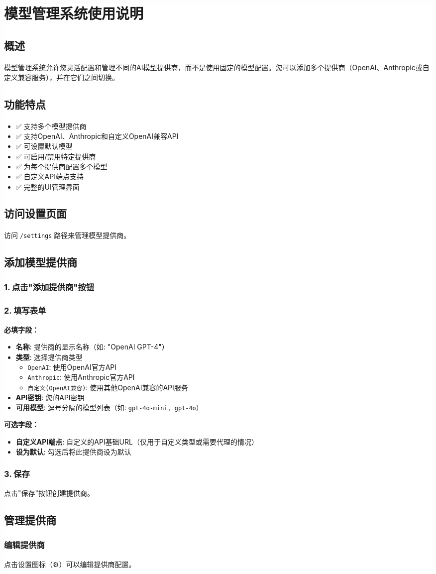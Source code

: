 # 模型管理系统使用说明

## 概述

模型管理系统允许您灵活配置和管理不同的AI模型提供商，而不是使用固定的模型配置。您可以添加多个提供商（OpenAI、Anthropic或自定义兼容服务），并在它们之间切换。

## 功能特点

- ✅ 支持多个模型提供商
- ✅ 支持OpenAI、Anthropic和自定义OpenAI兼容API
- ✅ 可设置默认模型
- ✅ 可启用/禁用特定提供商
- ✅ 为每个提供商配置多个模型
- ✅ 自定义API端点支持
- ✅ 完整的UI管理界面

## 访问设置页面

访问 `/settings` 路径来管理模型提供商。

## 添加模型提供商

### 1. 点击"添加提供商"按钮

### 2. 填写表单

**必填字段：**
- **名称**: 提供商的显示名称（如: "OpenAI GPT-4"）
- **类型**: 选择提供商类型
  - `OpenAI`: 使用OpenAI官方API
  - `Anthropic`: 使用Anthropic官方API
  - `自定义(OpenAI兼容)`: 使用其他OpenAI兼容的API服务
- **API密钥**: 您的API密钥
- **可用模型**: 逗号分隔的模型列表（如: `gpt-4o-mini, gpt-4o`）

**可选字段：**
- **自定义API端点**: 自定义的API基础URL（仅用于自定义类型或需要代理的情况）
- **设为默认**: 勾选后将此提供商设为默认

### 3. 保存

点击"保存"按钮创建提供商。

## 管理提供商

### 编辑提供商
点击设置图标（⚙️）可以编辑提供商配置。
